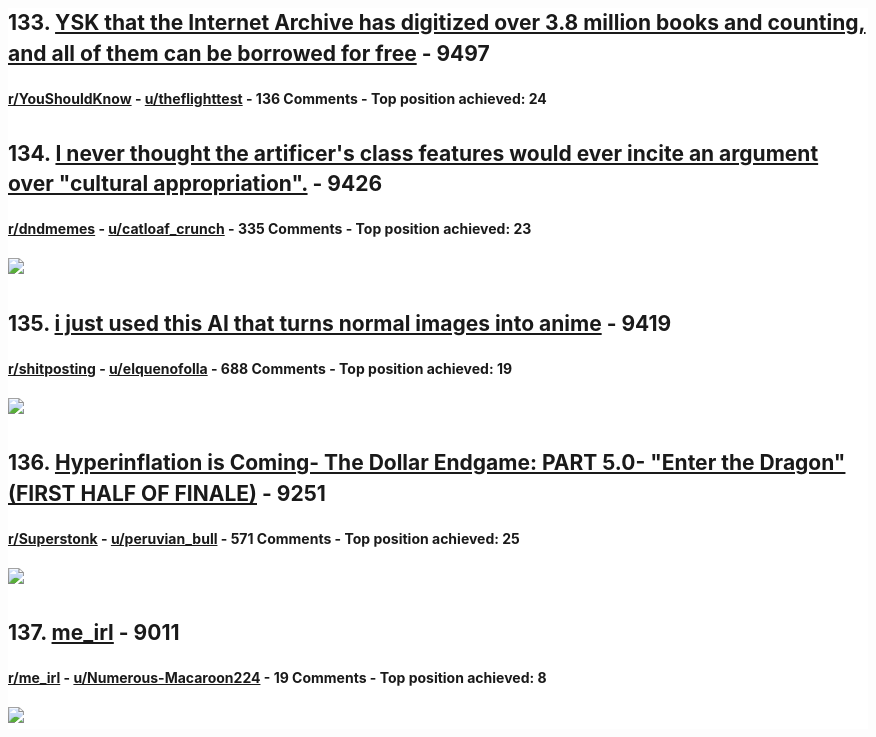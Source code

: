 ## 133. [YSK that the Internet Archive has digitized over 3.8 million books and counting, and all of them can be borrowed for free](http://reddit.com/r/YouShouldKnow/comments/z8dpas/ysk_that_the_internet_archive_has_digitized_over/) - 9497
#### [r/YouShouldKnow](http://reddit.com/r/YouShouldKnow) - [u/theflighttest](http://reddit.com/u/theflighttest) - 136 Comments - Top position achieved: 24

## 134. [I never thought the artificer's class features would ever incite an argument over "cultural appropriation".](http://reddit.com/r/dndmemes/comments/z956v2/i_never_thought_the_artificers_class_features/) - 9426
#### [r/dndmemes](http://reddit.com/r/dndmemes) - [u/catloaf_crunch](http://reddit.com/u/catloaf_crunch) - 335 Comments - Top position achieved: 23

<a href="https://i.redd.it/2ybamh9af73a1.jpg"><img src="https://b.thumbs.redditmedia.com/amLE6_PBV-0xHgDpjvTUFvMz9aO-q5oxmv7fzmPiofM.jpg"></img></a>

## 135. [i just used this AI that turns normal images into anime](http://reddit.com/r/shitposting/comments/z8k5q3/i_just_used_this_ai_that_turns_normal_images_into/) - 9419
#### [r/shitposting](http://reddit.com/r/shitposting) - [u/elquenofolla](http://reddit.com/u/elquenofolla) - 688 Comments - Top position achieved: 19

<a href="https://www.reddit.com/gallery/z8k5q3"><img src="https://b.thumbs.redditmedia.com/0QaYtC-mQMrdlaOIrucg2Avjie5IEd_pzW2SftfWH_E.jpg"></img></a>

## 136. [Hyperinflation is Coming- The Dollar Endgame: PART 5.0- "Enter the Dragon" (FIRST HALF OF FINALE)](http://reddit.com/r/Superstonk/comments/z8wus9/hyperinflation_is_coming_the_dollar_endgame_part/) - 9251
#### [r/Superstonk](http://reddit.com/r/Superstonk) - [u/peruvian_bull](http://reddit.com/u/peruvian_bull) - 571 Comments - Top position achieved: 25

<a href="https://www.reddit.com/r/Superstonk/comments/z8wus9/hyperinflation_is_coming_the_dollar_endgame_part/"><img src="https://b.thumbs.redditmedia.com/pALgqNjnoGA6UdUn3xxPh2U1EcGhecLSXyOMBYEgw8g.jpg"></img></a>

## 137. [me_irl](http://reddit.com/r/me_irl/comments/z99w0c/me_irl/) - 9011
#### [r/me_irl](http://reddit.com/r/me_irl) - [u/Numerous-Macaroon224](http://reddit.com/u/Numerous-Macaroon224) - 19 Comments - Top position achieved: 8

<a href="https://i.redd.it/dmrf1f1te63a1.png"><img src="https://b.thumbs.redditmedia.com/7fEJ3I54yypjfBZALa7jrbUvp5523kZZJTH7vhP2QeE.jpg"></img></a>
